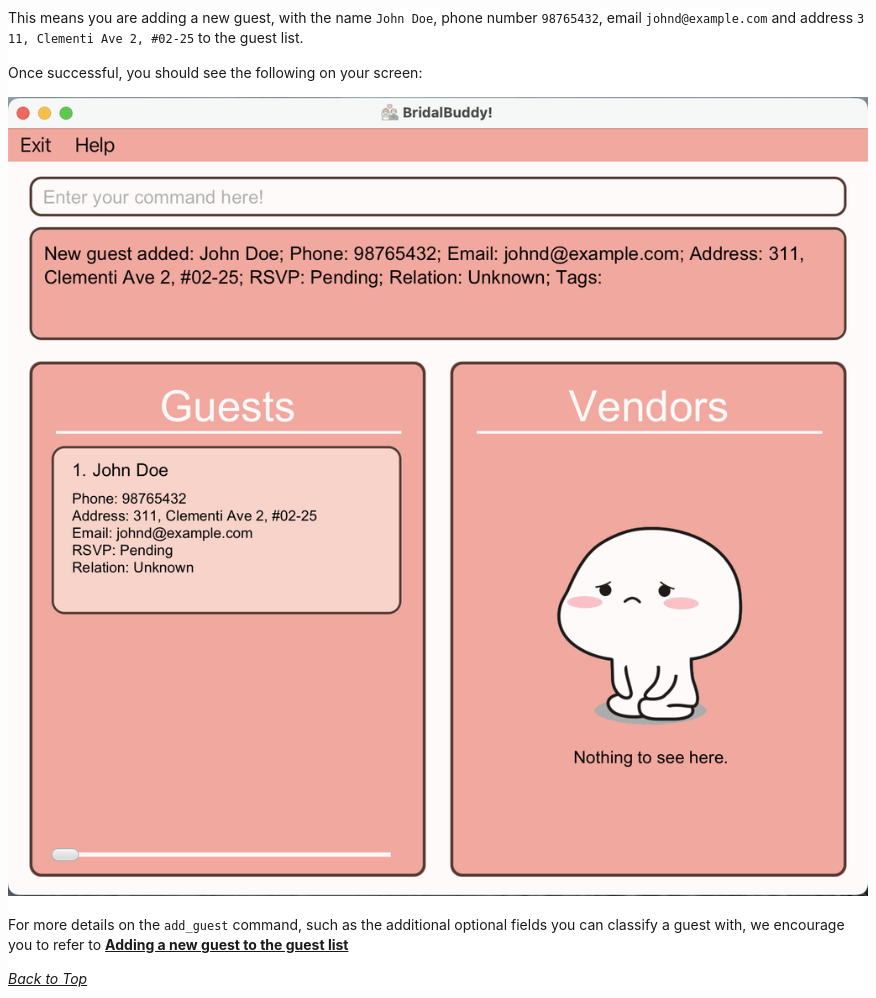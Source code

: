 This means you are adding a new guest, with the name `John Doe`, phone number `98765432`, email `johnd@example.com` and address `311, Clementi Ave 2, #02-25` to the guest list.

Once successful, you should see the following on your screen:

![add guest_command](images/addGuestCommandSample.png)

For more details on the `add_guest` command, such as the additional optional fields you can classify a guest with, we encourage you to refer to [**Adding a new guest to the guest list**](#adding-a-guest-add-guest)

[_Back to Top_](#table-of-contents)
